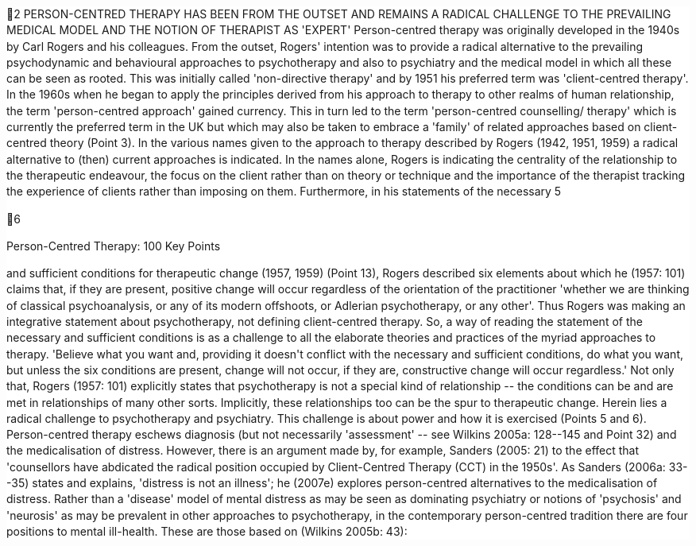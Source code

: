 2 PERSON-CENTRED THERAPY HAS BEEN FROM THE OUTSET AND REMAINS A RADICAL
CHALLENGE TO THE PREVAILING MEDICAL MODEL AND THE NOTION OF THERAPIST AS
'EXPERT' Person-centred therapy was originally developed in the 1940s by
Carl Rogers and his colleagues. From the outset, Rogers' intention was
to provide a radical alternative to the prevailing psychodynamic and
behavioural approaches to psychotherapy and also to psychiatry and the
medical model in which all these can be seen as rooted. This was
initially called 'non-directive therapy' and by 1951 his preferred term
was 'client-centred therapy'. In the 1960s when he began to apply the
principles derived from his approach to therapy to other realms of human
relationship, the term 'person-centred approach' gained currency. This
in turn led to the term 'person-centred counselling/ therapy' which is
currently the preferred term in the UK but which may also be taken to
embrace a 'family' of related approaches based on client-centred theory
(Point 3). In the various names given to the approach to therapy
described by Rogers (1942, 1951, 1959) a radical alternative to (then)
current approaches is indicated. In the names alone, Rogers is
indicating the centrality of the relationship to the therapeutic
endeavour, the focus on the client rather than on theory or technique
and the importance of the therapist tracking the experience of clients
rather than imposing on them. Furthermore, in his statements of the
necessary 5

6

Person-Centred Therapy: 100 Key Points

and sufficient conditions for therapeutic change (1957, 1959) (Point
13), Rogers described six elements about which he (1957: 101) claims
that, if they are present, positive change will occur regardless of the
orientation of the practitioner 'whether we are thinking of classical
psychoanalysis, or any of its modern offshoots, or Adlerian
psychotherapy, or any other'. Thus Rogers was making an integrative
statement about psychotherapy, not defining client-centred therapy. So,
a way of reading the statement of the necessary and sufficient
conditions is as a challenge to all the elaborate theories and practices
of the myriad approaches to therapy. 'Believe what you want and,
providing it doesn't conflict with the necessary and sufficient
conditions, do what you want, but unless the six conditions are present,
change will not occur, if they are, constructive change will occur
regardless.' Not only that, Rogers (1957: 101) explicitly states that
psychotherapy is not a special kind of relationship -- the conditions
can be and are met in relationships of many other sorts. Implicitly,
these relationships too can be the spur to therapeutic change. Herein
lies a radical challenge to psychotherapy and psychiatry. This challenge
is about power and how it is exercised (Points 5 and 6). Person-centred
therapy eschews diagnosis (but not necessarily 'assessment' -- see
Wilkins 2005a: 128--145 and Point 32) and the medicalisation of
distress. However, there is an argument made by, for example, Sanders
(2005: 21) to the effect that 'counsellors have abdicated the radical
position occupied by Client-Centred Therapy (CCT) in the 1950s'. As
Sanders (2006a: 33--35) states and explains, 'distress is not an
illness'; he (2007e) explores person-centred alternatives to the
medicalisation of distress. Rather than a 'disease' model of mental
distress as may be seen as dominating psychiatry or notions of
'psychosis' and 'neurosis' as may be prevalent in other approaches to
psychotherapy, in the contemporary person-centred tradition there are
four positions to mental ill-health. These are those based on (Wilkins
2005b: 43):
